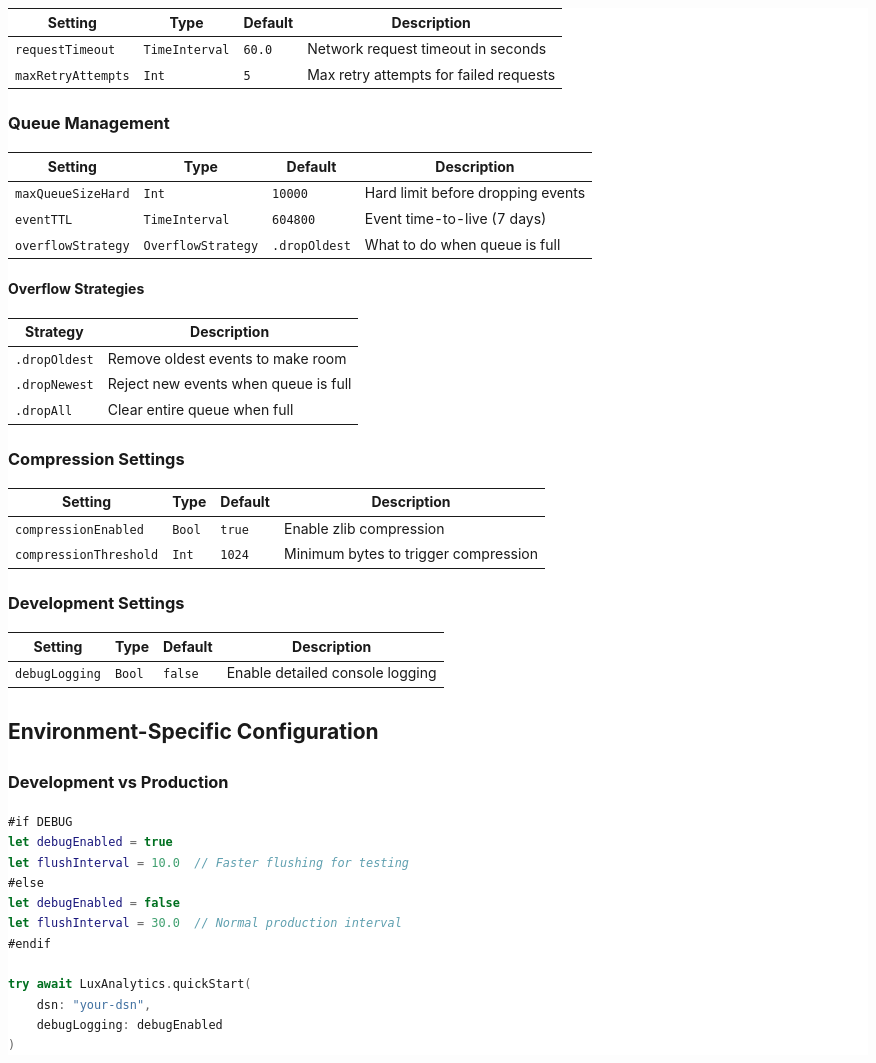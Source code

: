 | Setting | Type | Default | Description |
|---------|------|---------|-------------|
| `requestTimeout` | `TimeInterval` | `60.0` | Network request timeout in seconds |
| `maxRetryAttempts` | `Int` | `5` | Max retry attempts for failed requests |

### Queue Management

| Setting | Type | Default | Description |
|---------|------|---------|-------------|
| `maxQueueSizeHard` | `Int` | `10000` | Hard limit before dropping events |
| `eventTTL` | `TimeInterval` | `604800` | Event time-to-live (7 days) |
| `overflowStrategy` | `OverflowStrategy` | `.dropOldest` | What to do when queue is full |

#### Overflow Strategies

| Strategy | Description |
|----------|-------------|
| `.dropOldest` | Remove oldest events to make room |
| `.dropNewest` | Reject new events when queue is full |
| `.dropAll` | Clear entire queue when full |

### Compression Settings

| Setting | Type | Default | Description |
|---------|------|---------|-------------|
| `compressionEnabled` | `Bool` | `true` | Enable zlib compression |
| `compressionThreshold` | `Int` | `1024` | Minimum bytes to trigger compression |

### Development Settings

| Setting | Type | Default | Description |
|---------|------|---------|-------------|
| `debugLogging` | `Bool` | `false` | Enable detailed console logging |

## Environment-Specific Configuration

### Development vs Production

```swift
#if DEBUG
let debugEnabled = true
let flushInterval = 10.0  // Faster flushing for testing
#else
let debugEnabled = false
let flushInterval = 30.0  // Normal production interval
#endif

try await LuxAnalytics.quickStart(
    dsn: "your-dsn",
    debugLogging: debugEnabled
)
```
